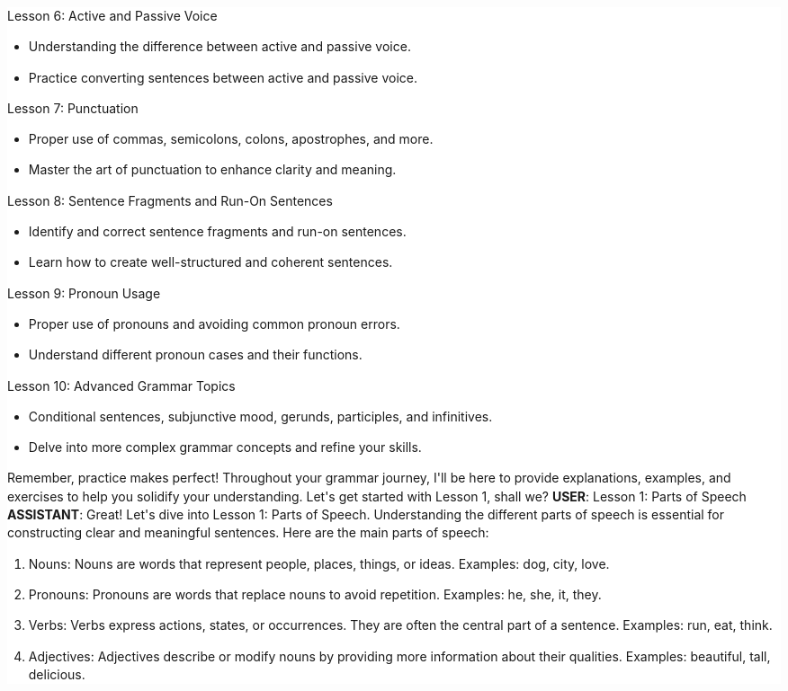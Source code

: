 

Lesson 6: Active and Passive Voice

- Understanding the difference between active and passive voice.

- Practice converting sentences between active and passive voice.



Lesson 7: Punctuation

- Proper use of commas, semicolons, colons, apostrophes, and more.

- Master the art of punctuation to enhance clarity and meaning.



Lesson 8: Sentence Fragments and Run-On Sentences

- Identify and correct sentence fragments and run-on sentences.

- Learn how to create well-structured and coherent sentences.



Lesson 9: Pronoun Usage

- Proper use of pronouns and avoiding common pronoun errors.

- Understand different pronoun cases and their functions.



Lesson 10: Advanced Grammar Topics

- Conditional sentences, subjunctive mood, gerunds, participles, and infinitives.

- Delve into more complex grammar concepts and refine your skills.



Remember, practice makes perfect! Throughout your grammar journey, I'll be here to provide explanations, examples, and exercises to help you solidify your understanding. Let's get started with Lesson 1, shall we?
**USER**: Lesson 1: Parts of Speech
**ASSISTANT**: Great! Let's dive into Lesson 1: Parts of Speech. Understanding the different parts of speech is essential for constructing clear and meaningful sentences. Here are the main parts of speech:



1. Nouns: Nouns are words that represent people, places, things, or ideas. Examples: dog, city, love.



2. Pronouns: Pronouns are words that replace nouns to avoid repetition. Examples: he, she, it, they.



3. Verbs: Verbs express actions, states, or occurrences. They are often the central part of a sentence. Examples: run, eat, think.



4. Adjectives: Adjectives describe or modify nouns by providing more information about their qualities. Examples: beautiful, tall, delicious.
